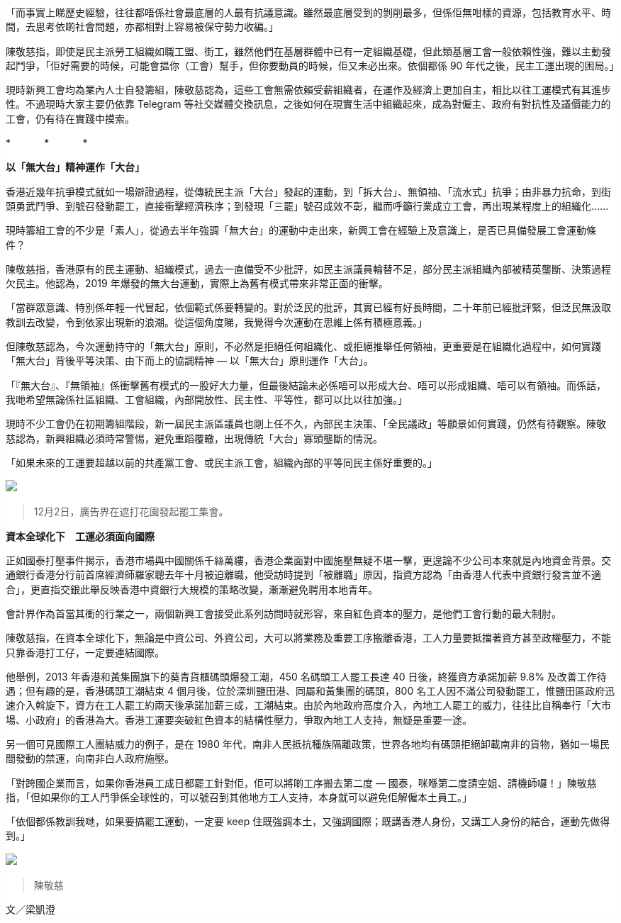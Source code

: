 「而事實上睇歷史經驗，往往都唔係社會最底層的人最有抗議意識。雖然最底層受到的剝削最多，但係佢無咁樣的資源，包括教育水平、時間，去思考依啲社會問題，亦都相對上容易被保守勢力收編。」

陳敬慈指，即使是民主派勞工組織如職工盟、街工，雖然他們在基層群體中已有一定組織基礎，但此類基層工會一般依賴性強，難以主動發起鬥爭，「佢好需要的時候，可能會揾你（工會）幫手，但你要動員的時候，佢又未必出來。依個都係 90 年代之後，民主工運出現的困局。」

現時新興工會均為業內人士自發籌組，陳敬慈認為，這些工會無需依賴受薪組織者，在運作及經濟上更加自主，相比以往工運模式有其進步性。不過現時大家主要仍依靠 Telegram 等社交媒體交換訊息，之後如何在現實生活中組織起來，成為對僱主、政府有對抗性及議價能力的工會，仍有待在實踐中摸索。

\*            \*            \*

**以「無大台」精神運作「大台」**

香港近幾年抗爭模式就如一場辯證過程，從傳統民主派「大台」發起的運動，到「拆大台」、無領袖、「流水式」抗爭；由非暴力抗命，到街頭勇武鬥爭、到號召發動罷工，直接衝擊經濟秩序；到發現「三罷」號召成效不彰，繼而呼籲行業成立工會，再出現某程度上的組織化......

現時籌組工會的不少是「素人」，從過去半年強調「無大台」的運動中走出來，新興工會在經驗上及意識上，是否已具備發展工會運動條件？

陳敬慈指，香港原有的民主運動、組織模式，過去一直備受不少批評，如民主派議員輪替不足，部分民主派組織內部被精英壟斷、決策過程欠民主。他認為，2019 年爆發的無大台運動，實際上為舊有模式帶來非常正面的衝擊。

「當群眾意識、特別係年輕一代冒起，依個範式係要轉變的。對於泛民的批評，其實已經有好長時間，二十年前已經批評緊，但泛民無汲取教訓去改變，令到依家出現新的浪潮。從這個角度睇，我覺得今次運動在思維上係有積極意義。」

但陳敬慈認為，今次運動持守的「無大台」原則，不必然是拒絕任何組織化、或拒絕推舉任何領袖，更重要是在組織化過程中，如何實踐「無大台」背後平等決策、由下而上的協調精神 — 以「無大台」原則運作「大台」。

「『無大台』、『無領袖』係衝擊舊有模式的一股好大力量，但最後結論未必係唔可以形成大台、唔可以形成組織、唔可以有領袖。而係話，我哋希望無論係社區組織、工會組織，內部開放性、民主性、平等性，都可以比以往加強。」

現時不少工會仍在初期籌組階段，新一屆民主派區議員也剛上任不久，內部民主決策、「全民議政」等願景如何實踐，仍然有待觀察。陳敬慈認為，新興組織必須時常警惕，避免重蹈覆轍，出現傳統「大台」寡頭壟斷的情況。

「如果未來的工運要超越以前的共產黨工會、或民主派工會，組織內部的平等同民主係好重要的。」

![](http://web.archive.org/web/2020im_/https://assets.thestandnews.com/media/photos/78054236_10162441626005265_8987611038480334848_o_Fmjmg_SeKFe2g.jpg)
> 12月2日，廣告界在遮打花園發起罷工集會。

**資本全球化下　工運必須面向國際**

正如國泰打壓事件揭示，香港市場與中國關係千絲萬縷，香港企業面對中國施壓無疑不堪一擊，更遑論不少公司本來就是內地資金背景。交通銀行香港分行前首席經濟師羅家聰去年十月被迫離職，他受訪時提到「被離職」原因，指資方認為「由香港人代表中資銀行發言並不適合」，更直指交銀此舉反映香港中資銀行大規模的策略改變，漸漸避免聘用本地青年。

會計界作為首當其衝的行業之一，兩個新興工會接受此系列訪問時就形容，來自紅色資本的壓力，是他們工會行動的最大制肘。

陳敬慈指，在資本全球化下，無論是中資公司、外資公司，大可以將業務及重要工序搬離香港，工人力量要抵擋著資方甚至政權壓力，不能只靠香港打工仔，一定要連結國際。

他舉例，2013 年香港和黃集團旗下的葵青貨櫃碼頭爆發工潮，450 名碼頭工人罷工長達 40 日後，終獲資方承諾加薪 9.8% 及改善工作待遇；但有趣的是，香港碼頭工潮結束 4 個月後，位於深圳鹽田港、同屬和黃集團的碼頭，800 名工人因不滿公司發動罷工，惟鹽田區政府迅速介入斡旋下，資方在工人罷工約兩天後承諾加薪三成，工潮結束。由於內地政府高度介入，內地工人罷工的威力，往往比自稱奉行「大市場、小政府」的香港為大。香港工運要突破紅色資本的結構性壓力，爭取內地工人支持，無疑是重要一途。

另一個可見國際工人團結威力的例子，是在 1980 年代，南非人民抵抗種族隔離政策，世界各地均有碼頭拒絕卸載南非的貨物，猶如一場民間發動的禁運，向南非白人政府施壓。

「對跨國企業而言，如果你香港員工成日都罷工針對佢，佢可以將啲工序搬去第二度 — 國泰，咪喺第二度請空姐、請機師囉！」陳敬慈指，「但如果你的工人鬥爭係全球性的，可以號召到其他地方工人支持，本身就可以避免佢解僱本土員工。」

「依個都係教訓我哋，如果要搞罷工運動，一定要 keep 住既強調本土，又強調國際；既講香港人身份，又講工人身份的結合，運動先做得到。」

![](http://web.archive.org/web/2020im_/https://assets.thestandnews.com/media/photos/191203-CHAN-DSC09038_JA4y0_fHhJxe5.jpg)
> 陳敬慈

文／梁凱澄